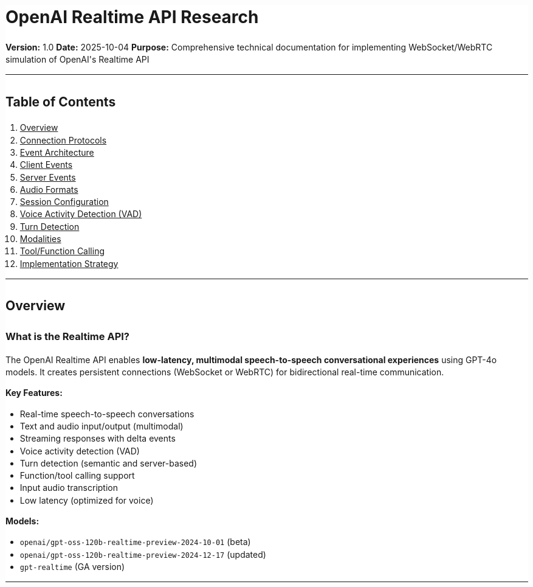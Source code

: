 # OpenAI Realtime API Research

**Version:** 1.0
**Date:** 2025-10-04
**Purpose:** Comprehensive technical documentation for implementing WebSocket/WebRTC simulation of OpenAI's Realtime API

---

## Table of Contents

1. [Overview](#overview)
2. [Connection Protocols](#connection-protocols)
3. [Event Architecture](#event-architecture)
4. [Client Events](#client-events)
5. [Server Events](#server-events)
6. [Audio Formats](#audio-formats)
7. [Session Configuration](#session-configuration)
8. [Voice Activity Detection (VAD)](#voice-activity-detection-vad)
9. [Turn Detection](#turn-detection)
10. [Modalities](#modalities)
11. [Tool/Function Calling](#toolfunction-calling)
12. [Implementation Strategy](#implementation-strategy)

---

## Overview

### What is the Realtime API?

The OpenAI Realtime API enables **low-latency, multimodal speech-to-speech conversational experiences** using GPT-4o models. It creates persistent connections (WebSocket or WebRTC) for bidirectional real-time communication.

**Key Features:**
- Real-time speech-to-speech conversations
- Text and audio input/output (multimodal)
- Streaming responses with delta events
- Voice activity detection (VAD)
- Turn detection (semantic and server-based)
- Function/tool calling support
- Input audio transcription
- Low latency (optimized for voice)

**Models:**
- `openai/gpt-oss-120b-realtime-preview-2024-10-01` (beta)
- `openai/gpt-oss-120b-realtime-preview-2024-12-17` (updated)
- `gpt-realtime` (GA version)

---
